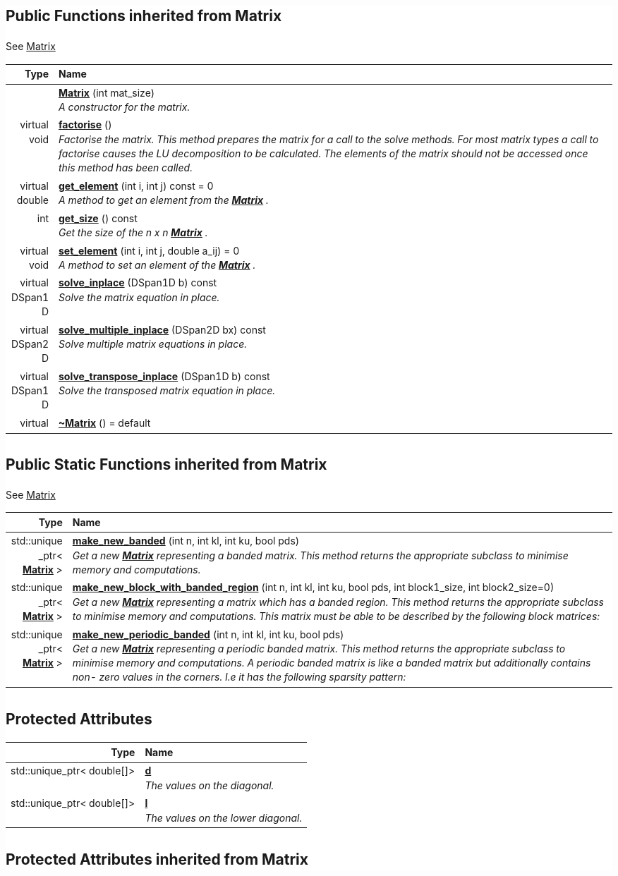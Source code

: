 
## Public Functions inherited from Matrix

See [Matrix](classMatrix.md)

| Type | Name |
| ---: | :--- |
|   | [**Matrix**](classMatrix.md#function-matrix) (int mat\_size) <br>_A constructor for the matrix._  |
| virtual void | [**factorise**](classMatrix.md#function-factorise) () <br>_Factorise the matrix. This method prepares the matrix for a call to the solve methods. For most matrix types a call to factorise causes the LU decomposition to be calculated. The elements of the matrix should not be accessed once this method has been called._  |
| virtual double | [**get\_element**](classMatrix.md#function-get_element) (int i, int j) const = 0<br>_A method to get an element from the_ [_**Matrix**_](classMatrix.md) _._ |
|  int | [**get\_size**](classMatrix.md#function-get_size) () const<br>_Get the size of the n x n_ [_**Matrix**_](classMatrix.md) _._ |
| virtual void | [**set\_element**](classMatrix.md#function-set_element) (int i, int j, double a\_ij) = 0<br>_A method to set an element of the_ [_**Matrix**_](classMatrix.md) _._ |
| virtual DSpan1D | [**solve\_inplace**](classMatrix.md#function-solve_inplace) (DSpan1D b) const<br>_Solve the matrix equation in place._  |
| virtual DSpan2D | [**solve\_multiple\_inplace**](classMatrix.md#function-solve_multiple_inplace) (DSpan2D bx) const<br>_Solve multiple matrix equations in place._  |
| virtual DSpan1D | [**solve\_transpose\_inplace**](classMatrix.md#function-solve_transpose_inplace) (DSpan1D b) const<br>_Solve the transposed matrix equation in place._  |
| virtual  | [**~Matrix**](classMatrix.md#function-matrix) () = default<br> |




## Public Static Functions inherited from Matrix

See [Matrix](classMatrix.md)

| Type | Name |
| ---: | :--- |
|  std::unique\_ptr&lt; [**Matrix**](classMatrix.md) &gt; | [**make\_new\_banded**](classMatrix.md#function-make_new_banded) (int n, int kl, int ku, bool pds) <br>_Get a new_ [_**Matrix**_](classMatrix.md) _representing a banded matrix. This method returns the appropriate subclass to minimise memory and computations._ |
|  std::unique\_ptr&lt; [**Matrix**](classMatrix.md) &gt; | [**make\_new\_block\_with\_banded\_region**](classMatrix.md#function-make_new_block_with_banded_region) (int n, int kl, int ku, bool pds, int block1\_size, int block2\_size=0) <br>_Get a new_ [_**Matrix**_](classMatrix.md) _representing a matrix which has a banded region. This method returns the appropriate subclass to minimise memory and computations. This matrix must be able to be described by the following block matrices:_ |
|  std::unique\_ptr&lt; [**Matrix**](classMatrix.md) &gt; | [**make\_new\_periodic\_banded**](classMatrix.md#function-make_new_periodic_banded) (int n, int kl, int ku, bool pds) <br>_Get a new_ [_**Matrix**_](classMatrix.md) _representing a periodic banded matrix. This method returns the appropriate subclass to minimise memory and computations. A periodic banded matrix is like a banded matrix but additionally contains non- zero values in the corners. I.e it has the following sparsity pattern:_ |










## Protected Attributes

| Type | Name |
| ---: | :--- |
|  std::unique\_ptr&lt; double[]&gt; | [**d**](#variable-d)  <br>_The values on the diagonal._  |
|  std::unique\_ptr&lt; double[]&gt; | [**l**](#variable-l)  <br>_The values on the lower diagonal._  |


## Protected Attributes inherited from Matrix
